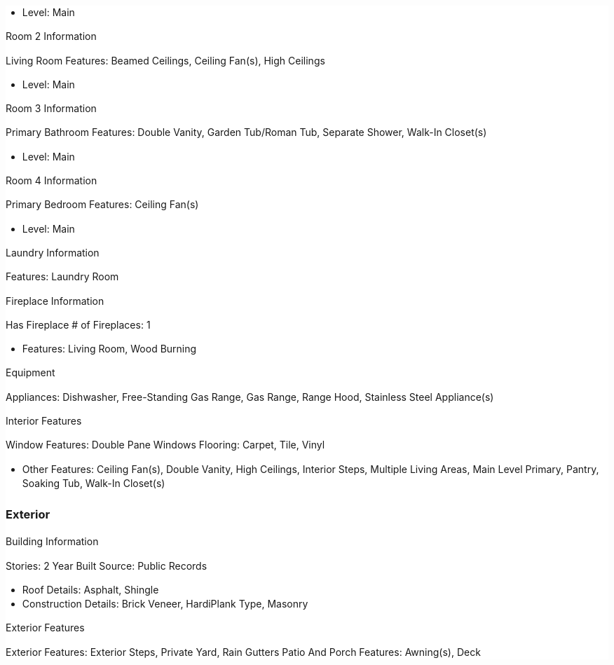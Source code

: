 - Level: Main

Room 2 Information

Living Room
Features: Beamed Ceilings, Ceiling Fan(s), High Ceilings

- Level: Main

Room 3 Information

Primary Bathroom
Features: Double Vanity, Garden Tub/Roman Tub, Separate Shower, Walk-In Closet(s)

- Level: Main

Room 4 Information

Primary Bedroom
Features: Ceiling Fan(s)

- Level: Main

Laundry Information

Features: Laundry Room

Fireplace Information

Has Fireplace
\# of Fireplaces: 1

- Features: Living Room, Wood Burning

Equipment

Appliances: Dishwasher, Free-Standing Gas Range, Gas Range, Range Hood, Stainless Steel Appliance(s)

Interior Features

Window Features: Double Pane Windows
Flooring: Carpet, Tile, Vinyl

- Other Features: Ceiling Fan(s), Double Vanity, High Ceilings, Interior Steps, Multiple Living Areas, Main Level Primary, Pantry, Soaking Tub, Walk-In Closet(s)

### Exterior

Building Information

Stories: 2
Year Built Source: Public Records

- Roof Details: Asphalt, Shingle
- Construction Details: Brick Veneer, HardiPlank Type, Masonry

Exterior Features

Exterior Features: Exterior Steps, Private Yard, Rain Gutters
Patio And Porch Features: Awning(s), Deck
